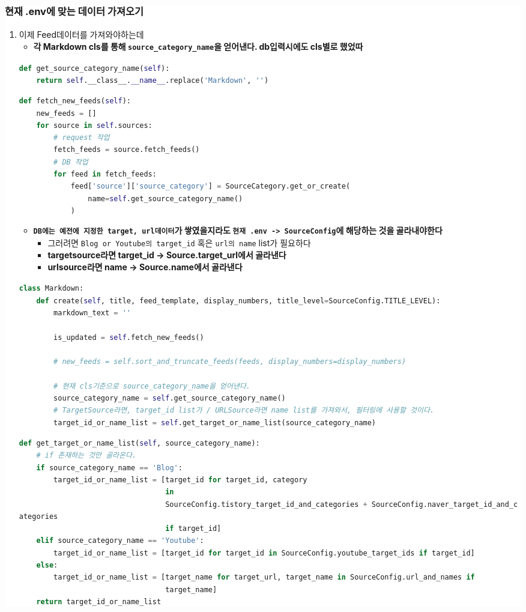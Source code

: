 ### 현재 .env에 맞는 데이터 가져오기
1. 이제 Feed데이터를 가져와야하는데
    - **각 Markdown cls를 통해 `source_category_name`을 얻어낸다. db입력시에도 cls별로 했었따**
    ```python
    def get_source_category_name(self):
        return self.__class__.__name__.replace('Markdown', '')
    ```
    ```python
    def fetch_new_feeds(self):
        new_feeds = []
        for source in self.sources:
            # request 작업
            fetch_feeds = source.fetch_feeds()
            # DB 작업
            for feed in fetch_feeds:
                feed['source']['source_category'] = SourceCategory.get_or_create(
                    name=self.get_source_category_name()
                )
    ```
    - **`DB에는 예전에 지정한 target, url데이터`가 쌓였을지라도 `현재 .env -> SourceConfig`에 해당하는 것을 골라내야한다**
        - 그러려면 `Blog or Youtube의 target_id` 혹은 `url의 name` list가 필요하다
        - **targetsource라면 target_id -> Source.target_url에서 골라낸다**
        - **urlsource라면 name -> Source.name에서 골라낸다**
    ```python
    class Markdown:
        def create(self, title, feed_template, display_numbers, title_level=SourceConfig.TITLE_LEVEL):
            markdown_text = ''
    
            is_updated = self.fetch_new_feeds()
    
            # new_feeds = self.sort_and_truncate_feeds(feeds, display_numbers=display_numbers)
    
            # 현재 cls기준으로 source_category_name을 얻어낸다.
            source_category_name = self.get_source_category_name()
            # TargetSource라면, target_id list가 / URLSource라면 name list를 가져와서, 필터링에 사용할 것이다.
            target_id_or_name_list = self.get_target_or_name_list(source_category_name)
    ```
    ```python
    def get_target_or_name_list(self, source_category_name):
        # if 존재하는 것만 골라온다.
        if source_category_name == 'Blog':
            target_id_or_name_list = [target_id for target_id, category
                                      in
                                      SourceConfig.tistory_target_id_and_categories + SourceConfig.naver_target_id_and_categories
                                      if target_id]
        elif source_category_name == 'Youtube':
            target_id_or_name_list = [target_id for target_id in SourceConfig.youtube_target_ids if target_id]
        else:
            target_id_or_name_list = [target_name for target_url, target_name in SourceConfig.url_and_names if
                                      target_name]
        return target_id_or_name_list
